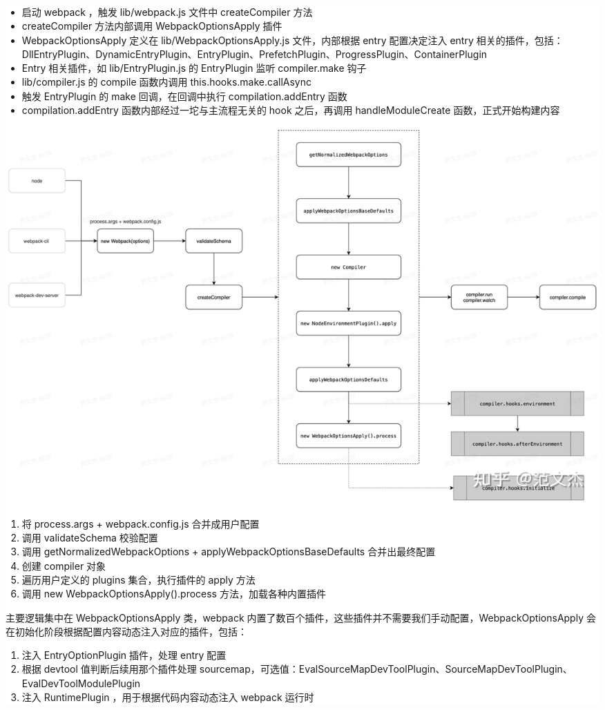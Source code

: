 * 启动 webpack ，触发 lib/webpack.js 文件中 createCompiler 方法
* createCompiler 方法内部调用 WebpackOptionsApply 插件
* WebpackOptionsApply 定义在 lib/WebpackOptionsApply.js 文件，内部根据 entry 配置决定注入 entry 相关的插件，包括：DllEntryPlugin、DynamicEntryPlugin、EntryPlugin、PrefetchPlugin、ProgressPlugin、ContainerPlugin
* Entry 相关插件，如 lib/EntryPlugin.js 的 EntryPlugin 监听 compiler.make 钩子
* lib/compiler.js 的 compile 函数内调用 this.hooks.make.callAsync
* 触发 EntryPlugin 的 make 回调，在回调中执行 compilation.addEntry 函数
* compilation.addEntry 函数内部经过一坨与主流程无关的 hook 之后，再调用 handleModuleCreate 函数，正式开始构建内容

![](../assets/img-build/流程1.jpg)

1. 将 process.args + webpack.config.js 合并成用户配置
2. 调用 validateSchema 校验配置
3. 调用 getNormalizedWebpackOptions + applyWebpackOptionsBaseDefaults 合并出最终配置
4. 创建 compiler 对象
5. 遍历用户定义的 plugins 集合，执行插件的 apply 方法
6. 调用 new WebpackOptionsApply().process 方法，加载各种内置插件

主要逻辑集中在 WebpackOptionsApply 类，webpack 内置了数百个插件，这些插件并不需要我们手动配置，WebpackOptionsApply 会在初始化阶段根据配置内容动态注入对应的插件，包括：
1. 注入 EntryOptionPlugin 插件，处理 entry 配置
2. 根据 devtool 值判断后续用那个插件处理 sourcemap，可选值：EvalSourceMapDevToolPlugin、SourceMapDevToolPlugin、EvalDevToolModulePlugin
3. 注入 RuntimePlugin ，用于根据代码内容动态注入 webpack 运行时
